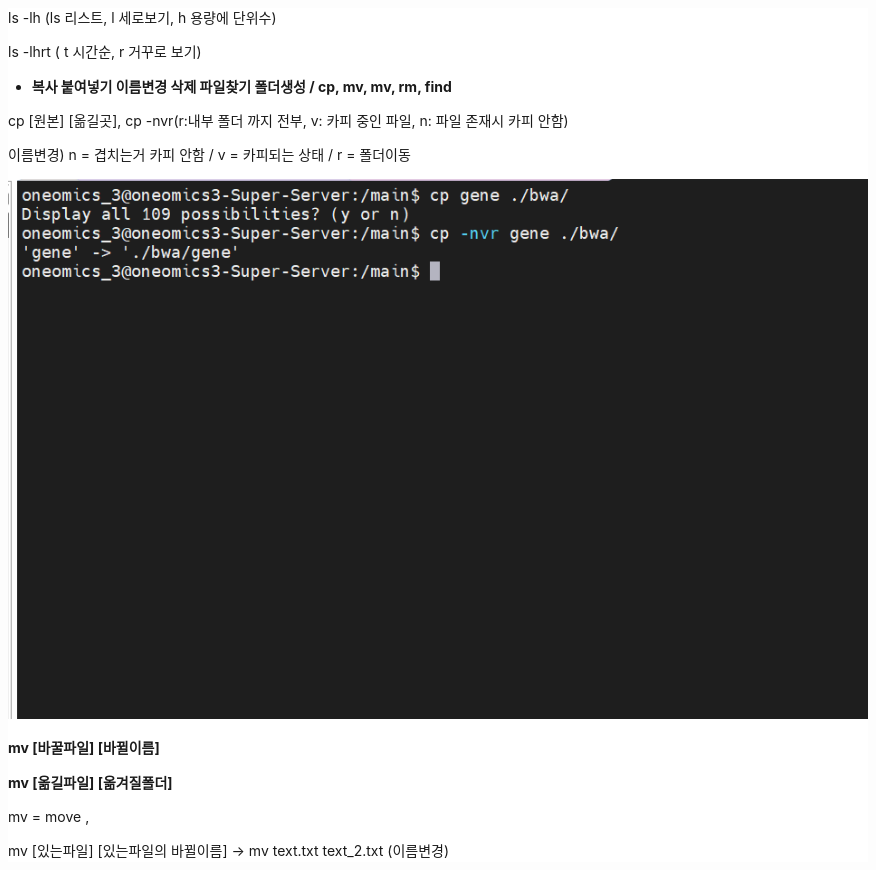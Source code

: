 ls -lh \(ls 리스트, l 세로보기, h 용량에 단위수\)

ls -lhrt \( t 시간순, r 거꾸로 보기\)

* **복사 붙여넣기 이름변경 삭제 파일찾기 폴더생성 / cp, mv, mv, rm, find**

cp \[원본\] \[옮길곳\], cp -nvr\(r:내부 폴더 까지 전부, v: 카피 중인 파일, n: 파일 존재시 카피 안함\)

이름변경\) n = 겹치는거 카피 안함 / v = 카피되는 상태 / r = 폴더이동

![](../.gitbook/assets/9.png)

**mv \[바꿀파일\] \[바뀔이름\]**

**mv \[옮길파일\] \[옮겨질폴더\]**

mv = move ,

mv \[있는파일\] \[있는파일의 바뀔이름\] -&gt; mv text.txt text\_2.txt \(이름변경\)
